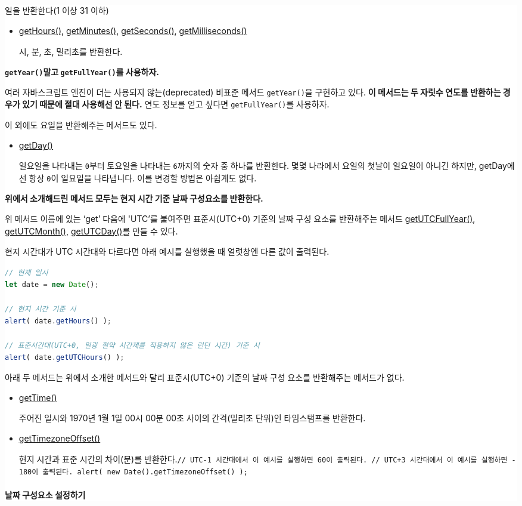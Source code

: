  일을 반환한다(1 이상 31 이하)

- [getHours()](https://developer.mozilla.org/ko/docs/Web/JavaScript/Reference/Global_Objects/Date/getHours), [getMinutes()](https://developer.mozilla.org/ko/docs/Web/JavaScript/Reference/Global_Objects/Date/getMinutes), [getSeconds()](https://developer.mozilla.org/ko/docs/Web/JavaScript/Reference/Global_Objects/Date/getSeconds), [getMilliseconds()](https://developer.mozilla.org/ko/docs/Web/JavaScript/Reference/Global_Objects/Date/getMilliseconds)

  시, 분, 초, 밀리초를 반환한다.

**`getYear()`말고 `getFullYear()`를 사용하자.**

여러 자바스크립트 엔진이 더는 사용되지 않는(deprecated) 비표준 메서드 `getYear()`을 구현하고 있다.  **이 메서드는 두 자릿수 연도를 반환하는 경우가 있기 때문에 절대 사용해선 안 된다.** 연도 정보를 얻고 싶다면 `getFullYear()`를 사용하자.

이 외에도 요일을 반환해주는 메서드도 있다.

- [getDay()](https://developer.mozilla.org/ko/docs/Web/JavaScript/Reference/Global_Objects/Date/getDay)

  일요일을 나타내는 `0`부터 토요일을 나타내는 `6`까지의 숫자 중 하나를 반환한다. 몇몇 나라에서 요일의 첫날이 일요일이 아니긴 하지만, getDay에선 항상 `0`이 일요일을 나타냅니다. 이를 변경할 방법은 아쉽게도 없다.

**위에서 소개해드린 메서드 모두는 현지 시간 기준 날짜 구성요소를 반환한다.**

위 메서드 이름에 있는 ‘get’ 다음에 'UTC’를 붙여주면 표준시(UTC+0) 기준의 날짜 구성 요소를 반환해주는 메서드 [getUTCFullYear()](https://developer.mozilla.org/ko/docs/Web/JavaScript/Reference/Global_Objects/Date/getUTCFullYear), [getUTCMonth()](https://developer.mozilla.org/ko/docs/Web/JavaScript/Reference/Global_Objects/Date/getUTCMonth), [getUTCDay()](https://developer.mozilla.org/ko/docs/Web/JavaScript/Reference/Global_Objects/Date/getUTCDay)를 만들 수 있다.

현지 시간대가 UTC 시간대와 다르다면 아래 예시를 실행했을 때 얼럿창엔 다른 값이 출력된다.

```javascript
// 현재 일시
let date = new Date();

// 현지 시간 기준 시
alert( date.getHours() );

// 표준시간대(UTC+0, 일광 절약 시간제를 적용하지 않은 런던 시간) 기준 시
alert( date.getUTCHours() );
```

아래 두 메서드는 위에서 소개한 메서드와 달리 표준시(UTC+0) 기준의 날짜 구성 요소를 반환해주는 메서드가 없다.

- [getTime()](https://developer.mozilla.org/ko/docs/Web/JavaScript/Reference/Global_Objects/Date/getTime)

  주어진 일시와 1970년 1월 1일 00시 00분 00초 사이의 간격(밀리초 단위)인 타임스탬프를 반환한다.

- [getTimezoneOffset()](https://developer.mozilla.org/ko/docs/Web/JavaScript/Reference/Global_Objects/Date/getTimezoneOffset)

  현지 시간과 표준 시간의 차이(분)를 반환한다.`// UTC-1 시간대에서 이 예시를 실행하면 60이 출력된다. // UTC+3 시간대에서 이 예시를 실행하면 -180이 출력된다. alert( new Date().getTimezoneOffset() );`



#### 날짜 구성요소 설정하기
